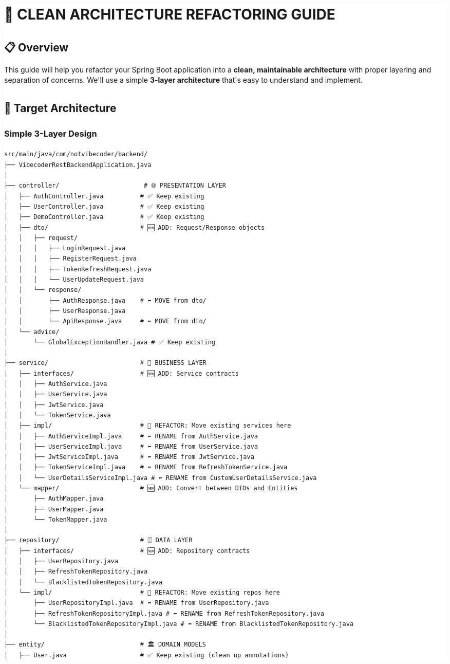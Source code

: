 # 🧹 CLEAN ARCHITECTURE REFACTORING GUIDE

## 📋 Overview

This guide will help you refactor your Spring Boot application into a **clean, maintainable architecture** with proper layering and separation of concerns. We'll use a simple **3-layer architecture** that's easy to understand and implement.

## 🎯 Target Architecture

### Simple 3-Layer Design
```
src/main/java/com/notvibecoder/backend/
├── VibecoderRestBackendApplication.java
│
├── controller/                       # 🌐 PRESENTATION LAYER
│   ├── AuthController.java          # ✅ Keep existing
│   ├── UserController.java          # ✅ Keep existing  
│   ├── DemoController.java          # ✅ Keep existing
│   ├── dto/                         # 🆕 ADD: Request/Response objects
│   │   ├── request/
│   │   │   ├── LoginRequest.java
│   │   │   ├── RegisterRequest.java
│   │   │   ├── TokenRefreshRequest.java
│   │   │   └── UserUpdateRequest.java
│   │   └── response/
│   │       ├── AuthResponse.java    # ⬅️ MOVE from dto/
│   │       ├── UserResponse.java
│   │       └── ApiResponse.java     # ⬅️ MOVE from dto/
│   └── advice/
│       └── GlobalExceptionHandler.java # ✅ Keep existing
│
├── service/                         # 💼 BUSINESS LAYER
│   ├── interfaces/                  # 🆕 ADD: Service contracts
│   │   ├── AuthService.java
│   │   ├── UserService.java
│   │   ├── JwtService.java
│   │   └── TokenService.java
│   ├── impl/                        # 🔄 REFACTOR: Move existing services here
│   │   ├── AuthServiceImpl.java     # ⬅️ RENAME from AuthService.java
│   │   ├── UserServiceImpl.java     # ⬅️ RENAME from UserService.java
│   │   ├── JwtServiceImpl.java      # ⬅️ RENAME from JwtService.java
│   │   ├── TokenServiceImpl.java    # ⬅️ RENAME from RefreshTokenService.java
│   │   └── UserDetailsServiceImpl.java # ⬅️ RENAME from CustomUserDetailsService.java
│   └── mapper/                      # 🆕 ADD: Convert between DTOs and Entities
│       ├── AuthMapper.java
│       ├── UserMapper.java
│       └── TokenMapper.java
│
├── repository/                      # 🗄️ DATA LAYER
│   ├── interfaces/                  # 🆕 ADD: Repository contracts
│   │   ├── UserRepository.java
│   │   ├── RefreshTokenRepository.java
│   │   └── BlacklistedTokenRepository.java
│   └── impl/                        # 🔄 REFACTOR: Move existing repos here
│       ├── UserRepositoryImpl.java  # ⬅️ RENAME from UserRepository.java
│       ├── RefreshTokenRepositoryImpl.java # ⬅️ RENAME from RefreshTokenRepository.java
│       └── BlacklistedTokenRepositoryImpl.java # ⬅️ RENAME from BlacklistedTokenRepository.java
│
├── entity/                          # 🏛️ DOMAIN MODELS
│   ├── User.java                    # ✅ Keep existing (clean up annotations)
```